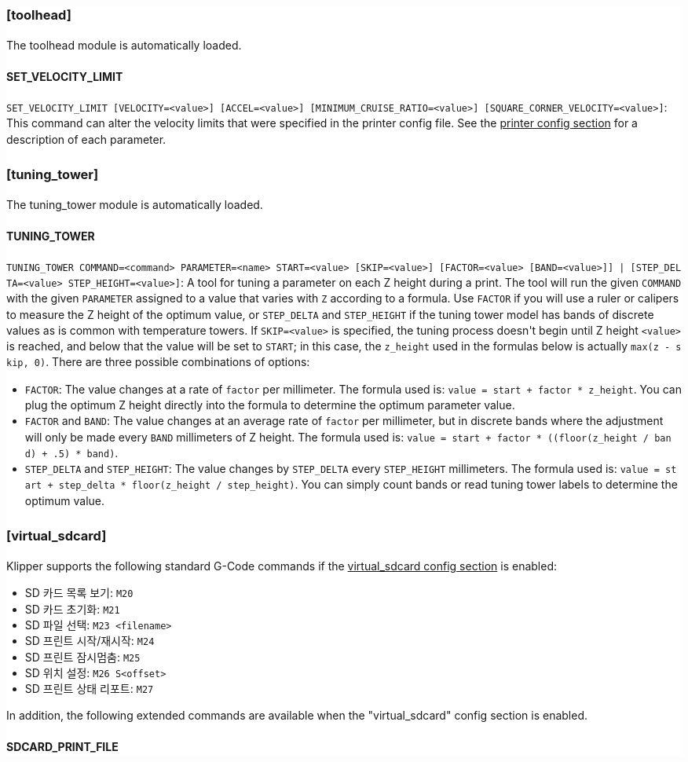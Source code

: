 ### [toolhead]

The toolhead module is automatically loaded.

#### SET_VELOCITY_LIMIT

`SET_VELOCITY_LIMIT [VELOCITY=<value>] [ACCEL=<value>] [MINIMUM_CRUISE_RATIO=<value>] [SQUARE_CORNER_VELOCITY=<value>]`: This command can alter the velocity limits that were specified in the printer config file. See the [printer config section](Config_Reference.md#printer) for a description of each parameter.

### [tuning_tower]

The tuning_tower module is automatically loaded.

#### TUNING_TOWER

`TUNING_TOWER COMMAND=<command> PARAMETER=<name> START=<value> [SKIP=<value>] [FACTOR=<value> [BAND=<value>]] | [STEP_DELTA=<value> STEP_HEIGHT=<value>]`: A tool for tuning a parameter on each Z height during a print. The tool will run the given `COMMAND` with the given `PARAMETER` assigned to a value that varies with `Z` according to a formula. Use `FACTOR` if you will use a ruler or calipers to measure the Z height of the optimum value, or `STEP_DELTA` and `STEP_HEIGHT` if the tuning tower model has bands of discrete values as is common with temperature towers. If `SKIP=<value>` is specified, the tuning process doesn't begin until Z height `<value>` is reached, and below that the value will be set to `START`; in this case, the `z_height` used in the formulas below is actually `max(z - skip, 0)`. There are three possible combinations of options:

- `FACTOR`: The value changes at a rate of `factor` per millimeter. The formula used is: `value = start + factor * z_height`. You can plug the optimum Z height directly into the formula to determine the optimum parameter value.
- `FACTOR` and `BAND`: The value changes at an average rate of `factor` per millimeter, but in discrete bands where the adjustment will only be made every `BAND` millimeters of Z height. The formula used is: `value = start + factor * ((floor(z_height / band) + .5) * band)`.
- `STEP_DELTA` and `STEP_HEIGHT`: The value changes by `STEP_DELTA` every `STEP_HEIGHT` millimeters. The formula used is: `value = start + step_delta * floor(z_height / step_height)`. You can simply count bands or read tuning tower labels to determine the optimum value.

### [virtual_sdcard]

Klipper supports the following standard G-Code commands if the [virtual_sdcard config section](Config_Reference.md#virtual_sdcard) is enabled:

- SD 카드 목록 보기: `M20`
- SD 카드 초기화: `M21`
- SD 파일 선택: `M23 <filename>`
- SD 프린트 시작/재시작: `M24`
- SD 프린트 잠시멈춤: `M25`
- SD 위치 설정: `M26 S<offset>`
- SD 프린트 상태 리포트: `M27`

In addition, the following extended commands are available when the "virtual_sdcard" config section is enabled.

#### SDCARD_PRINT_FILE
